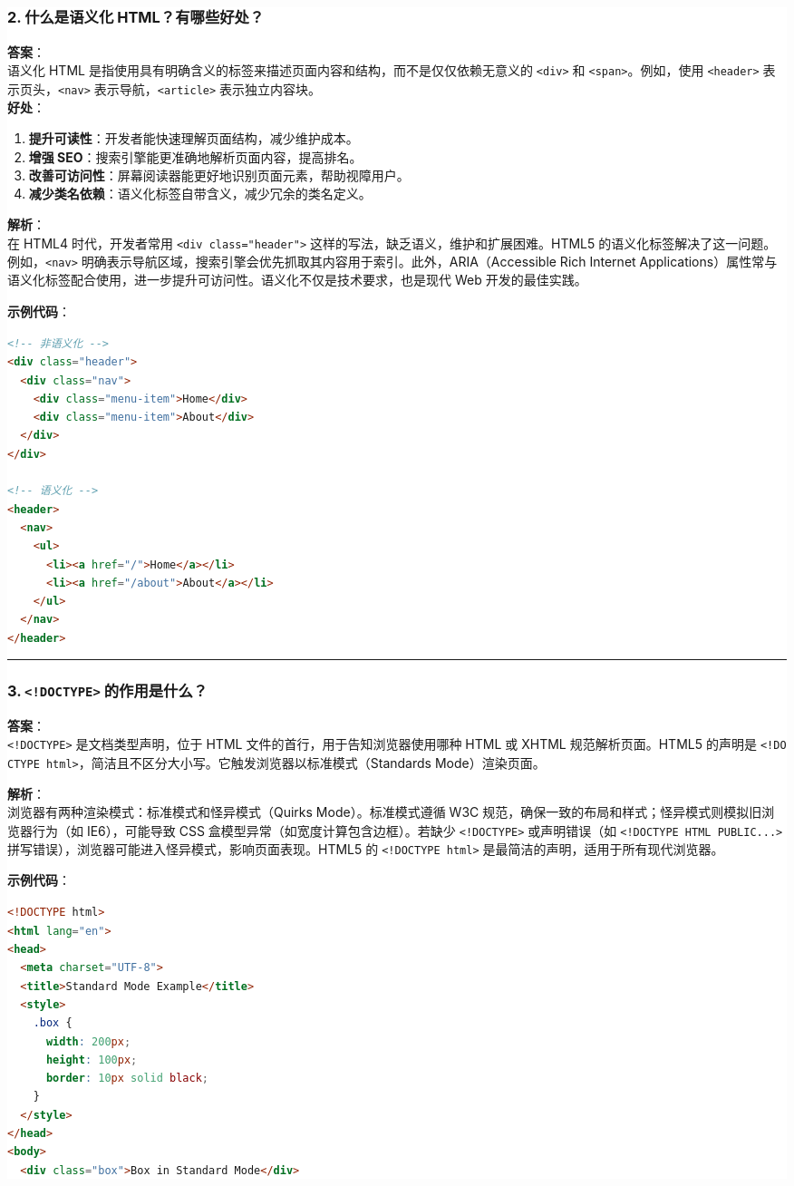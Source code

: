 
### 2. 什么是语义化 HTML？有哪些好处？
**答案**：  
语义化 HTML 是指使用具有明确含义的标签来描述页面内容和结构，而不是仅仅依赖无意义的 `<div>` 和 `<span>`。例如，使用 `<header>` 表示页头，`<nav>` 表示导航，`<article>` 表示独立内容块。  
**好处**：  
1. **提升可读性**：开发者能快速理解页面结构，减少维护成本。  
2. **增强 SEO**：搜索引擎能更准确地解析页面内容，提高排名。  
3. **改善可访问性**：屏幕阅读器能更好地识别页面元素，帮助视障用户。  
4. **减少类名依赖**：语义化标签自带含义，减少冗余的类名定义。

**解析**：  
在 HTML4 时代，开发者常用 `<div class="header">` 这样的写法，缺乏语义，维护和扩展困难。HTML5 的语义化标签解决了这一问题。例如，`<nav>` 明确表示导航区域，搜索引擎会优先抓取其内容用于索引。此外，ARIA（Accessible Rich Internet Applications）属性常与语义化标签配合使用，进一步提升可访问性。语义化不仅是技术要求，也是现代 Web 开发的最佳实践。

**示例代码**：
```html
<!-- 非语义化 -->
<div class="header">
  <div class="nav">
    <div class="menu-item">Home</div>
    <div class="menu-item">About</div>
  </div>
</div>

<!-- 语义化 -->
<header>
  <nav>
    <ul>
      <li><a href="/">Home</a></li>
      <li><a href="/about">About</a></li>
    </ul>
  </nav>
</header>
```

---

### 3. `<!DOCTYPE>` 的作用是什么？
**答案**：  
`<!DOCTYPE>` 是文档类型声明，位于 HTML 文件的首行，用于告知浏览器使用哪种 HTML 或 XHTML 规范解析页面。HTML5 的声明是 `<!DOCTYPE html>`，简洁且不区分大小写。它触发浏览器以标准模式（Standards Mode）渲染页面。

**解析**：  
浏览器有两种渲染模式：标准模式和怪异模式（Quirks Mode）。标准模式遵循 W3C 规范，确保一致的布局和样式；怪异模式则模拟旧浏览器行为（如 IE6），可能导致 CSS 盒模型异常（如宽度计算包含边框）。若缺少 `<!DOCTYPE>` 或声明错误（如 `<!DOCTYPE HTML PUBLIC...>` 拼写错误），浏览器可能进入怪异模式，影响页面表现。HTML5 的 `<!DOCTYPE html>` 是最简洁的声明，适用于所有现代浏览器。

**示例代码**：
```html
<!DOCTYPE html>
<html lang="en">
<head>
  <meta charset="UTF-8">
  <title>Standard Mode Example</title>
  <style>
    .box {
      width: 200px;
      height: 100px;
      border: 10px solid black;
    }
  </style>
</head>
<body>
  <div class="box">Box in Standard Mode</div>
```